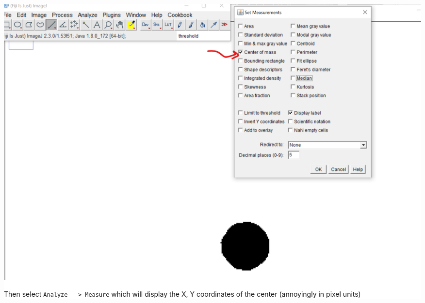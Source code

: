 ![](assets/set_measure_com.png)

Then select `Analyze --> Measure` which will display the X, Y coordinates of the center (annoyingly in pixel units)
